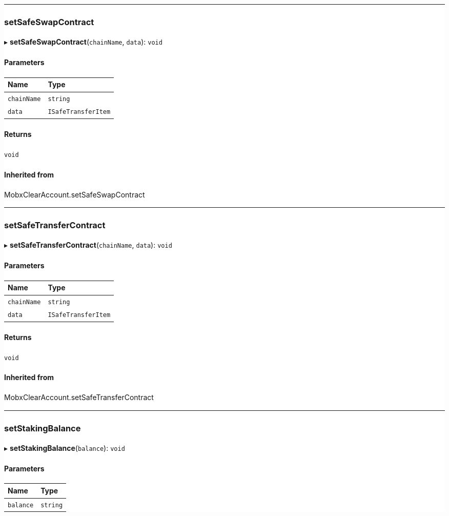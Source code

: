 ___

### setSafeSwapContract

▸ **setSafeSwapContract**(`chainName`, `data`): `void`

#### Parameters

| Name | Type |
| :------ | :------ |
| `chainName` | `string` |
| `data` | `ISafeTransferItem` |

#### Returns

`void`

#### Inherited from

MobxClearAccount.setSafeSwapContract

___

### setSafeTransferContract

▸ **setSafeTransferContract**(`chainName`, `data`): `void`

#### Parameters

| Name | Type |
| :------ | :------ |
| `chainName` | `string` |
| `data` | `ISafeTransferItem` |

#### Returns

`void`

#### Inherited from

MobxClearAccount.setSafeTransferContract

___

### setStakingBalance

▸ **setStakingBalance**(`balance`): `void`

#### Parameters

| Name | Type |
| :------ | :------ |
| `balance` | `string` |
